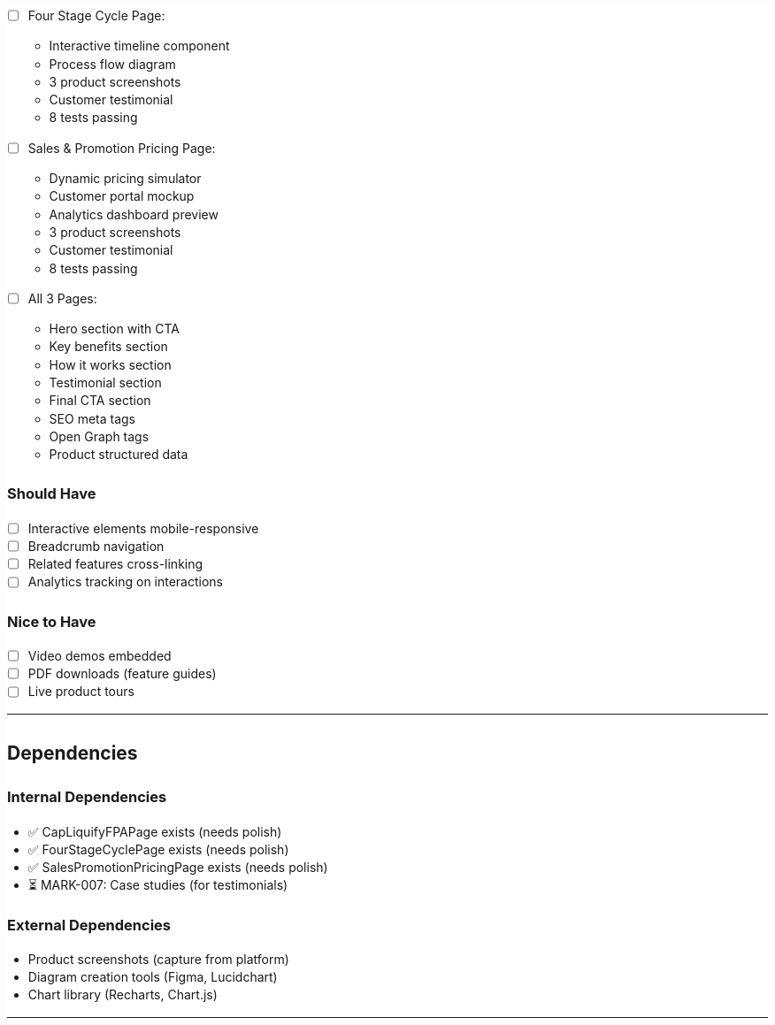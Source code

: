- [ ] Four Stage Cycle Page:
  - Interactive timeline component
  - Process flow diagram
  - 3 product screenshots
  - Customer testimonial
  - 8 tests passing

- [ ] Sales & Promotion Pricing Page:
  - Dynamic pricing simulator
  - Customer portal mockup
  - Analytics dashboard preview
  - 3 product screenshots
  - Customer testimonial
  - 8 tests passing

- [ ] All 3 Pages:
  - Hero section with CTA
  - Key benefits section
  - How it works section
  - Testimonial section
  - Final CTA section
  - SEO meta tags
  - Open Graph tags
  - Product structured data

### Should Have
- [ ] Interactive elements mobile-responsive
- [ ] Breadcrumb navigation
- [ ] Related features cross-linking
- [ ] Analytics tracking on interactions

### Nice to Have
- [ ] Video demos embedded
- [ ] PDF downloads (feature guides)
- [ ] Live product tours

---

## Dependencies

### Internal Dependencies
- ✅ CapLiquifyFPAPage exists (needs polish)
- ✅ FourStageCyclePage exists (needs polish)
- ✅ SalesPromotionPricingPage exists (needs polish)
- ⏳ MARK-007: Case studies (for testimonials)

### External Dependencies
- Product screenshots (capture from platform)
- Diagram creation tools (Figma, Lucidchart)
- Chart library (Recharts, Chart.js)

---
